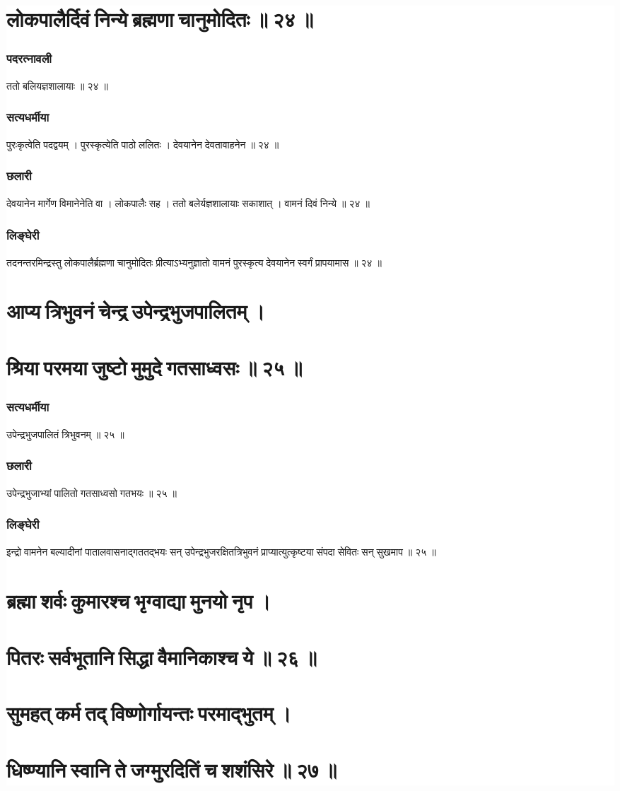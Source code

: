 # **लोकपालैर्दिवं निन्ये ब्रह्मणा चानुमोदितः ॥ २४ ॥**

### **पदरत्नावली**

ततो बलियज्ञशालायाः ॥ २४ ॥

### **सत्यधर्मीया**

पुरःकृत्वेति पदद्वयम् । पुरस्कृत्येति पाठो ललितः । देवयानेन देवतावाहनेन ॥ २४ ॥

### **छलारी**

देवयानेन मार्गेण विमानेनेति वा । लोकपालैः सह । ततो बलेर्यज्ञशालायाः सकाशात् । वामनं दिवं निन्ये ॥ २४ ॥

### **लिङ्घेरी**

तदनन्तरमिन्द्रस्तु लोकपालैर्ब्रह्मणा चानुमोदितः प्रीत्याऽभ्यनुज्ञातो वामनं पुरस्कृत्य देवयानेन स्वर्गं प्रापयामास ॥ २४ ॥

# **आप्य त्रिभुवनं चेन्द्र उपेन्द्रभुजपालितम् ।**

# **श्रिया परमया जुष्टो मुमुदे गतसाध्वसः ॥ २५ ॥**

### **सत्यधर्मीया**

उपेन्द्रभुजपालितं त्रिभुवनम् ॥ २५ ॥

### **छलारी**

उपेन्द्रभुजाभ्यां पालितो गतसाध्वसो गतभयः ॥ २५ ॥

### **लिङ्घेरी**

इन्द्रो वामनेन बल्यादीनां पातालवासनाद्गततद्भयः सन् उपेन्द्रभुजरक्षितत्रिभुवनं प्राप्यात्युत्कृष्टया संपदा सेवितः सन् सुखमाप ॥ २५ ॥

# **ब्रह्मा शर्वः कुमारश्च भृग्वाद्या मुनयो नृप ।**

# **पितरः सर्वभूतानि सिद्धा वैमानिकाश्च ये ॥ २६ ॥**

# **सुमहत् कर्म तद् विष्णोर्गायन्तः परमाद्भुतम् ।**

# **धिष्ण्यानि स्वानि ते जग्मुरदितिं च शशंसिरे ॥ २७ ॥**
